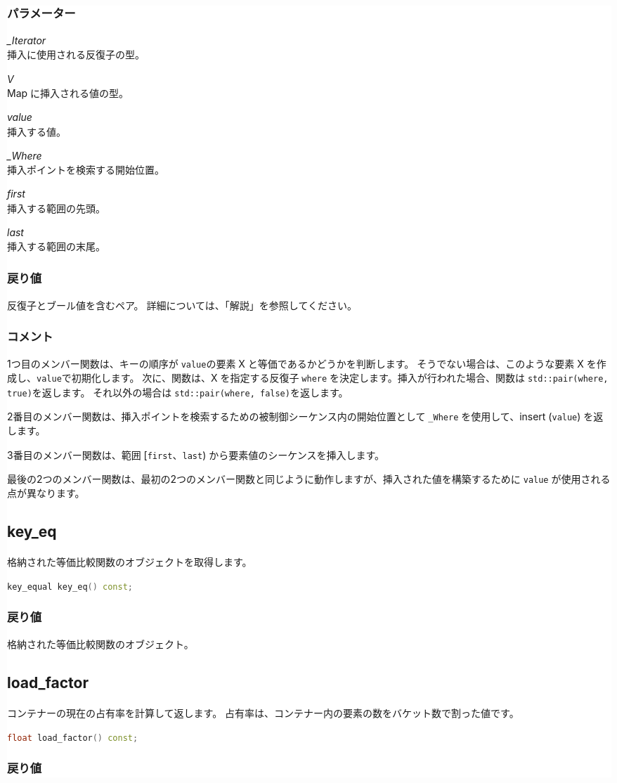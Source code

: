 ### <a name="parameters"></a>パラメーター

*_Iterator*<br/>
挿入に使用される反復子の型。

*V*<br/>
Map に挿入される値の型。

*value*<br/>
挿入する値。

*_Where*<br/>
挿入ポイントを検索する開始位置。

*first*<br/>
挿入する範囲の先頭。

*last*<br/>
挿入する範囲の末尾。

### <a name="return-value"></a>戻り値

反復子とブール値を含むペア。 詳細については、「解説」を参照してください。

### <a name="remarks"></a>コメント

1つ目のメンバー関数は、キーの順序が `value`の要素 X と等価であるかどうかを判断します。 そうでない場合は、このような要素 X を作成し、`value`で初期化します。 次に、関数は、X を指定する反復子 `where` を決定します。挿入が行われた場合、関数は `std::pair(where, true)`を返します。 それ以外の場合は `std::pair(where, false)`を返します。

2番目のメンバー関数は、挿入ポイントを検索するための被制御シーケンス内の開始位置として `_Where` を使用して、insert (`value`) を返します。

3番目のメンバー関数は、範囲 [`first`、`last`) から要素値のシーケンスを挿入します。

最後の2つのメンバー関数は、最初の2つのメンバー関数と同じように動作しますが、挿入された値を構築するために `value` が使用される点が異なります。

## <a name="key_eq"></a>key_eq

格納された等価比較関数のオブジェクトを取得します。

```cpp
key_equal key_eq() const;
```

### <a name="return-value"></a>戻り値

格納された等価比較関数のオブジェクト。

## <a name="load_factor"></a>load_factor

コンテナーの現在の占有率を計算して返します。 占有率は、コンテナー内の要素の数をバケット数で割った値です。

```cpp
float load_factor() const;
```

### <a name="return-value"></a>戻り値
